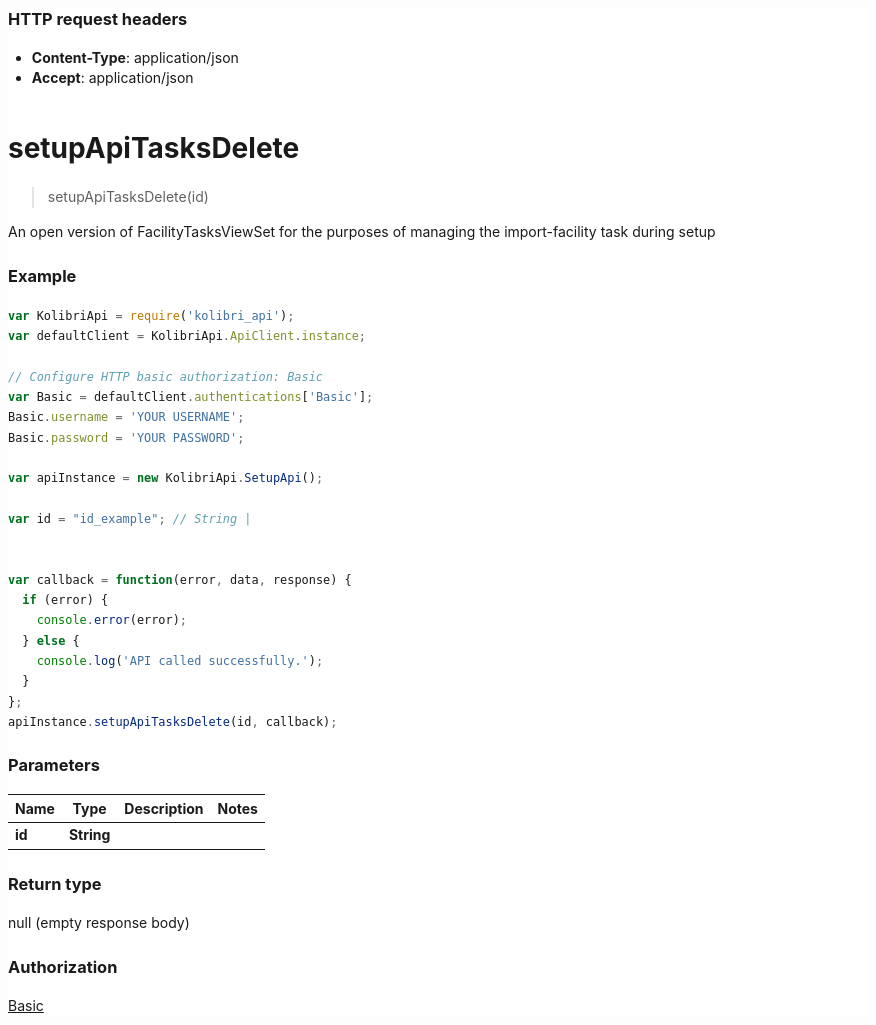 ### HTTP request headers

 - **Content-Type**: application/json
 - **Accept**: application/json

<a name="setupApiTasksDelete"></a>
# **setupApiTasksDelete**
> setupApiTasksDelete(id)



An open version of FacilityTasksViewSet for the purposes of managing the import-facility task during setup

### Example
```javascript
var KolibriApi = require('kolibri_api');
var defaultClient = KolibriApi.ApiClient.instance;

// Configure HTTP basic authorization: Basic
var Basic = defaultClient.authentications['Basic'];
Basic.username = 'YOUR USERNAME';
Basic.password = 'YOUR PASSWORD';

var apiInstance = new KolibriApi.SetupApi();

var id = "id_example"; // String | 


var callback = function(error, data, response) {
  if (error) {
    console.error(error);
  } else {
    console.log('API called successfully.');
  }
};
apiInstance.setupApiTasksDelete(id, callback);
```

### Parameters

Name | Type | Description  | Notes
------------- | ------------- | ------------- | -------------
 **id** | **String**|  | 

### Return type

null (empty response body)

### Authorization

[Basic](../README.md#Basic)
